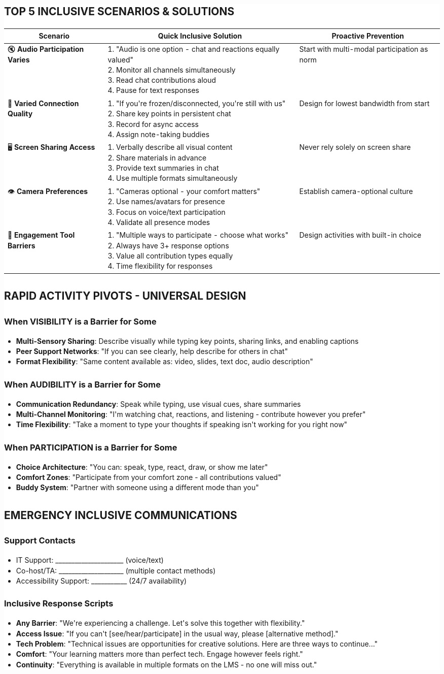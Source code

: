 ## TOP 5 INCLUSIVE SCENARIOS & SOLUTIONS

| Scenario | Quick Inclusive Solution | Proactive Prevention |
|----------|--------------------------|---------------------|
| 🔇 **Audio Participation Varies** | 1. "Audio is one option - chat and reactions equally valued"<br>2. Monitor all channels simultaneously<br>3. Read chat contributions aloud<br>4. Pause for text responses | Start with multi-modal participation as norm |
| 📵 **Varied Connection Quality** | 1. "If you're frozen/disconnected, you're still with us"<br>2. Share key points in persistent chat<br>3. Record for async access<br>4. Assign note-taking buddies | Design for lowest bandwidth from start |
| 🖥️ **Screen Sharing Access** | 1. Verbally describe all visual content<br>2. Share materials in advance<br>3. Provide text summaries in chat<br>4. Use multiple formats simultaneously | Never rely solely on screen share |
| 👁️ **Camera Preferences** | 1. "Cameras optional - your comfort matters"<br>2. Use names/avatars for presence<br>3. Focus on voice/text participation<br>4. Validate all presence modes | Establish camera-optional culture |
| 🤝 **Engagement Tool Barriers** | 1. "Multiple ways to participate - choose what works"<br>2. Always have 3+ response options<br>3. Value all contribution types equally<br>4. Time flexibility for responses | Design activities with built-in choice |

## RAPID ACTIVITY PIVOTS - UNIVERSAL DESIGN

### When VISIBILITY is a Barrier for Some
- **Multi-Sensory Sharing**: Describe visually while typing key points, sharing links, and enabling captions
- **Peer Support Networks**: "If you can see clearly, help describe for others in chat"
- **Format Flexibility**: "Same content available as: video, slides, text doc, audio description"

### When AUDIBILITY is a Barrier for Some
- **Communication Redundancy**: Speak while typing, use visual cues, share summaries
- **Multi-Channel Monitoring**: "I'm watching chat, reactions, and listening - contribute however you prefer"
- **Time Flexibility**: "Take a moment to type your thoughts if speaking isn't working for you right now"

### When PARTICIPATION is a Barrier for Some
- **Choice Architecture**: "You can: speak, type, react, draw, or show me later"
- **Comfort Zones**: "Participate from your comfort zone - all contributions valued"
- **Buddy System**: "Partner with someone using a different mode than you"

## EMERGENCY INCLUSIVE COMMUNICATIONS

### Support Contacts
- IT Support: _____________________ (voice/text)
- Co-host/TA: ____________________ (multiple contact methods)
- Accessibility Support: ___________ (24/7 availability)

### Inclusive Response Scripts
- **Any Barrier**: "We're experiencing a challenge. Let's solve this together with flexibility."
- **Access Issue**: "If you can't [see/hear/participate] in the usual way, please [alternative method]."
- **Tech Problem**: "Technical issues are opportunities for creative solutions. Here are three ways to continue..."
- **Comfort**: "Your learning matters more than perfect tech. Engage however feels right."
- **Continuity**: "Everything is available in multiple formats on the LMS - no one will miss out."
